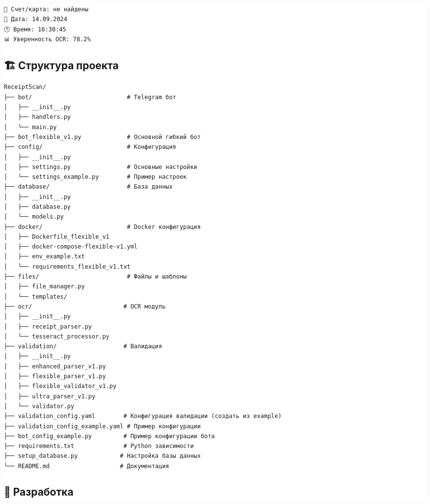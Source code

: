 ```
🏦 Счет/карта: не найдены
📅 Дата: 14.09.2024
🕐 Время: 16:30:45
📊 Уверенность OCR: 78.2%
```

## 🏗️ Структура проекта

```
ReceiptScan/
├── bot/                           # Telegram бот
│   ├── __init__.py
│   ├── handlers.py
│   └── main.py
├── bot_flexible_v1.py             # Основной гибкий бот
├── config/                        # Конфигурация
│   ├── __init__.py
│   ├── settings.py                # Основные настройки
│   └── settings_example.py        # Пример настроек
├── database/                      # База данных
│   ├── __init__.py
│   ├── database.py
│   └── models.py
├── docker/                        # Docker конфигурация
│   ├── Dockerfile_flexible_v1
│   ├── docker-compose-flexible-v1.yml
│   ├── env_example.txt
│   └── requirements_flexible_v1.txt
├── files/                         # Файлы и шаблоны
│   ├── file_manager.py
│   └── templates/
├── ocr/                          # OCR модуль
│   ├── __init__.py
│   ├── receipt_parser.py
│   └── tesseract_processor.py
├── validation/                   # Валидация
│   ├── __init__.py
│   ├── enhanced_parser_v1.py
│   ├── flexible_parser_v1.py
│   ├── flexible_validator_v1.py
│   ├── ultra_parser_v1.py
│   └── validator.py
├── validation_config.yaml        # Конфигурация валидации (создать из example)
├── validation_config_example.yaml # Пример конфигурации
├── bot_config_example.py         # Пример конфигурации бота
├── requirements.txt              # Python зависимости
├── setup_database.py            # Настройка базы данных
└── README.md                    # Документация
```

## 🔧 Разработка
